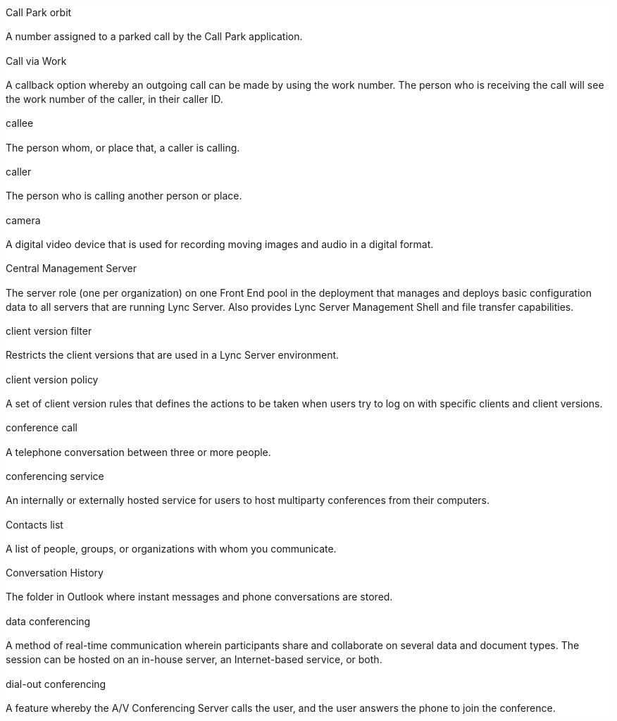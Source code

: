 <tr class="even">
<td><p>Call Park orbit</p></td>
<td><p>A number assigned to a parked call by the Call Park application.</p></td>
</tr>
<tr class="odd">
<td><p>Call via Work</p></td>
<td><p>A callback option whereby an outgoing call can be made by using the work number. The person who is receiving the call will see the work number of the caller, in their caller ID.</p></td>
</tr>
<tr class="even">
<td><p>callee</p></td>
<td><p>The person whom, or place that, a caller is calling.</p></td>
</tr>
<tr class="odd">
<td><p>caller</p></td>
<td><p>The person who is calling another person or place.</p></td>
</tr>
<tr class="even">
<td><p>camera</p></td>
<td><p>A digital video device that is used for recording moving images and audio in a digital format.</p></td>
</tr>
<tr class="odd">
<td><p>Central Management Server</p></td>
<td><p>The server role (one per organization) on one Front End pool in the deployment that manages and deploys basic configuration data to all servers that are running Lync Server. Also provides Lync Server Management Shell and file transfer capabilities.</p></td>
</tr>
<tr class="even">
<td><p>client version filter</p></td>
<td><p>Restricts the client versions that are used in a Lync Server environment.</p></td>
</tr>
<tr class="odd">
<td><p>client version policy</p></td>
<td><p>A set of client version rules that defines the actions to be taken when users try to log on with specific clients and client versions.</p></td>
</tr>
<tr class="even">
<td><p>conference call</p></td>
<td><p>A telephone conversation between three or more people.</p></td>
</tr>
<tr class="odd">
<td><p>conferencing service</p></td>
<td><p>An internally or externally hosted service for users to host multiparty conferences from their computers.</p></td>
</tr>
<tr class="even">
<td><p>Contacts list</p></td>
<td><p>A list of people, groups, or organizations with whom you communicate.</p></td>
</tr>
<tr class="odd">
<td><p>Conversation History</p></td>
<td><p>The folder in Outlook where instant messages and phone conversations are stored.</p></td>
</tr>
<tr class="even">
<td><p>data conferencing</p></td>
<td><p>A method of real-time communication wherein participants share and collaborate on several data and document types. The session can be hosted on an in-house server, an Internet-based service, or both.</p></td>
</tr>
<tr class="odd">
<td><p>dial-out conferencing</p></td>
<td><p>A feature whereby the A/V Conferencing Server calls the user, and the user answers the phone to join the conference.</p></td>